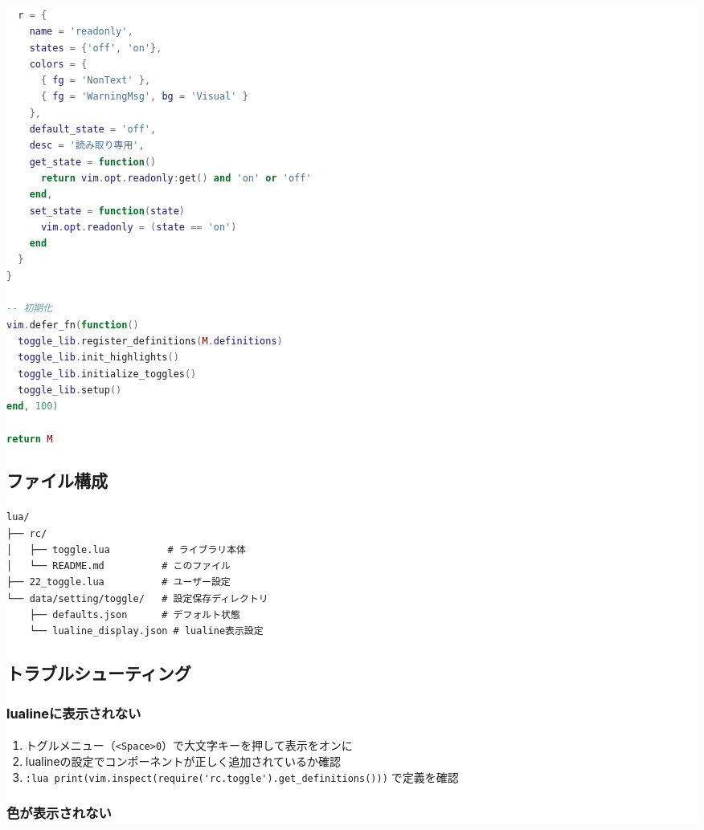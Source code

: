 ```lua
  r = {
    name = 'readonly',
    states = {'off', 'on'},
    colors = {
      { fg = 'NonText' },
      { fg = 'WarningMsg', bg = 'Visual' }
    },
    default_state = 'off',
    desc = '読み取り専用',
    get_state = function()
      return vim.opt.readonly:get() and 'on' or 'off'
    end,
    set_state = function(state)
      vim.opt.readonly = (state == 'on')
    end
  }
}

-- 初期化
vim.defer_fn(function()
  toggle_lib.register_definitions(M.definitions)
  toggle_lib.init_highlights()
  toggle_lib.initialize_toggles()
  toggle_lib.setup()
end, 100)

return M
```

## ファイル構成

```
lua/
├── rc/
│   ├── toggle.lua          # ライブラリ本体
│   └── README.md          # このファイル
├── 22_toggle.lua          # ユーザー設定
└── data/setting/toggle/   # 設定保存ディレクトリ
    ├── defaults.json      # デフォルト状態
    └── lualine_display.json # lualine表示設定
```

## トラブルシューティング

### lualineに表示されない

1. トグルメニュー（`<Space>0`）で大文字キーを押して表示をオンに
2. lualineの設定でコンポーネントが正しく追加されているか確認
3. `:lua print(vim.inspect(require('rc.toggle').get_definitions()))` で定義を確認

### 色が表示されない
